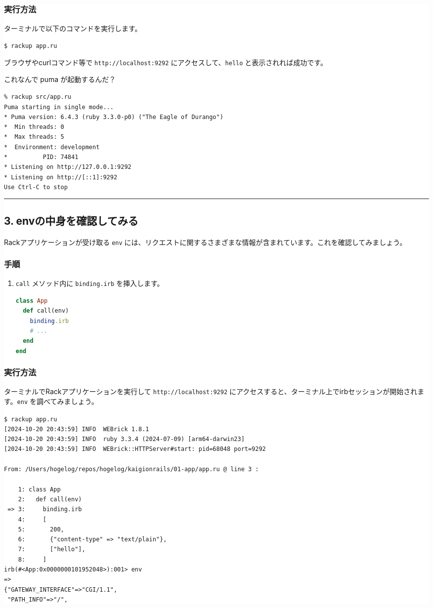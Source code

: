### 実行方法

ターミナルで以下のコマンドを実行します。

```console
$ rackup app.ru
```

ブラウザやcurlコマンド等で `http://localhost:9292` にアクセスして、`hello` と表示されれば成功です。

これなんで puma が起動するんだ？

```shell
% rackup src/app.ru 
Puma starting in single mode...
* Puma version: 6.4.3 (ruby 3.3.0-p0) ("The Eagle of Durango")
*  Min threads: 0
*  Max threads: 5
*  Environment: development
*          PID: 74841
* Listening on http://127.0.0.1:9292
* Listening on http://[::1]:9292
Use Ctrl-C to stop
```

---

## 3. envの中身を確認してみる

Rackアプリケーションが受け取る `env` には、リクエストに関するさまざまな情報が含まれています。これを確認してみましょう。

### 手順

1. `call` メソッド内に `binding.irb` を挿入します。
   ```ruby
   class App
     def call(env)
       binding.irb
       # ...
     end
   end
   ```

### 実行方法

ターミナルでRackアプリケーションを実行して `http://localhost:9292` にアクセスすると、ターミナル上でirbセッションが開始されます。`env` を調べてみましょう。

```console
$ rackup app.ru
[2024-10-20 20:43:59] INFO  WEBrick 1.8.1
[2024-10-20 20:43:59] INFO  ruby 3.3.4 (2024-07-09) [arm64-darwin23]
[2024-10-20 20:43:59] INFO  WEBrick::HTTPServer#start: pid=68048 port=9292

From: /Users/hogelog/repos/hogelog/kaigionrails/01-app/app.ru @ line 3 :

    1: class App
    2:   def call(env)
 => 3:     binding.irb
    4:     [
    5:       200,
    6:       {"content-type" => "text/plain"},
    7:       ["hello"],
    8:     ]
irb(#<App:0x0000000101952048>):001> env
=>
{"GATEWAY_INTERFACE"=>"CGI/1.1",
 "PATH_INFO"=>"/",
```